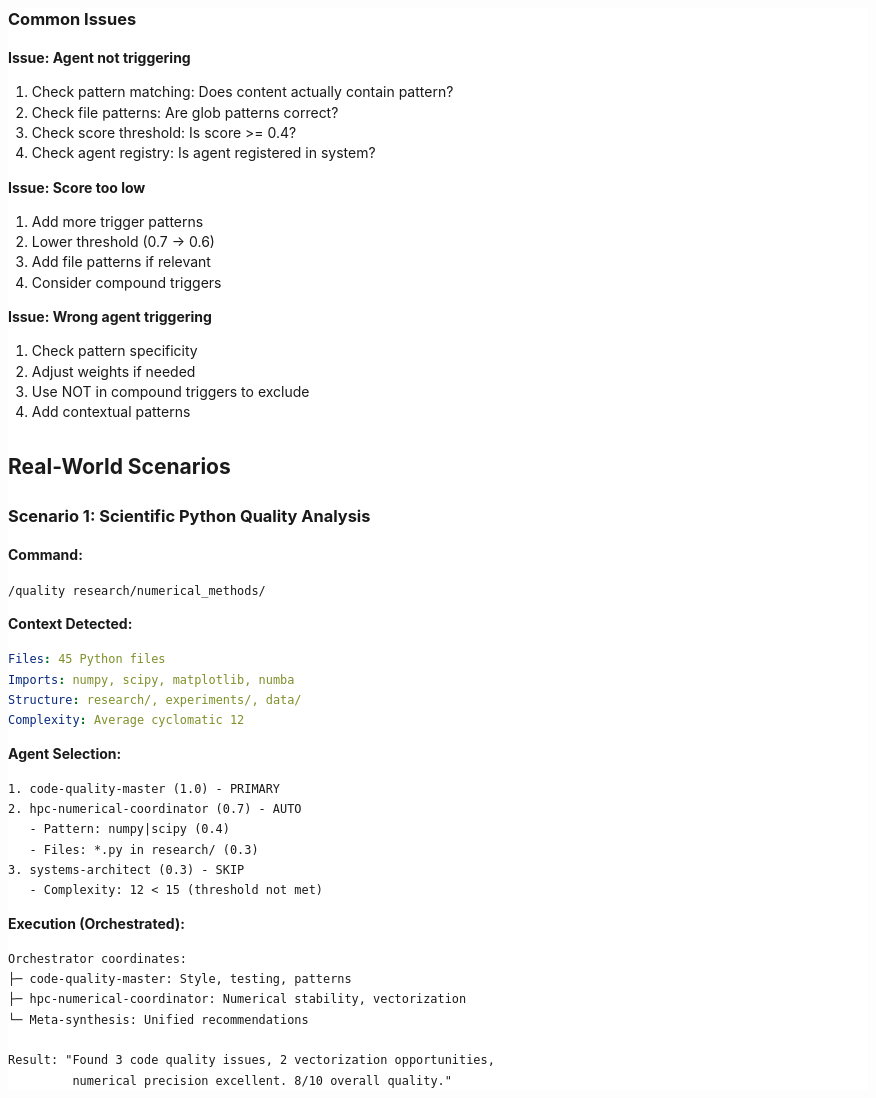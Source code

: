 ### Common Issues

**Issue: Agent not triggering**
1. Check pattern matching: Does content actually contain pattern?
2. Check file patterns: Are glob patterns correct?
3. Check score threshold: Is score >= 0.4?
4. Check agent registry: Is agent registered in system?

**Issue: Score too low**
1. Add more trigger patterns
2. Lower threshold (0.7 → 0.6)
3. Add file patterns if relevant
4. Consider compound triggers

**Issue: Wrong agent triggering**
1. Check pattern specificity
2. Adjust weights if needed
3. Use NOT in compound triggers to exclude
4. Add contextual patterns

## Real-World Scenarios

### Scenario 1: Scientific Python Quality Analysis

**Command:**
```bash
/quality research/numerical_methods/
```

**Context Detected:**
```yaml
Files: 45 Python files
Imports: numpy, scipy, matplotlib, numba
Structure: research/, experiments/, data/
Complexity: Average cyclomatic 12
```

**Agent Selection:**
```
1. code-quality-master (1.0) - PRIMARY
2. hpc-numerical-coordinator (0.7) - AUTO
   - Pattern: numpy|scipy (0.4)
   - Files: *.py in research/ (0.3)
3. systems-architect (0.3) - SKIP
   - Complexity: 12 < 15 (threshold not met)
```

**Execution (Orchestrated):**
```
Orchestrator coordinates:
├─ code-quality-master: Style, testing, patterns
├─ hpc-numerical-coordinator: Numerical stability, vectorization
└─ Meta-synthesis: Unified recommendations

Result: "Found 3 code quality issues, 2 vectorization opportunities,
         numerical precision excellent. 8/10 overall quality."
```

